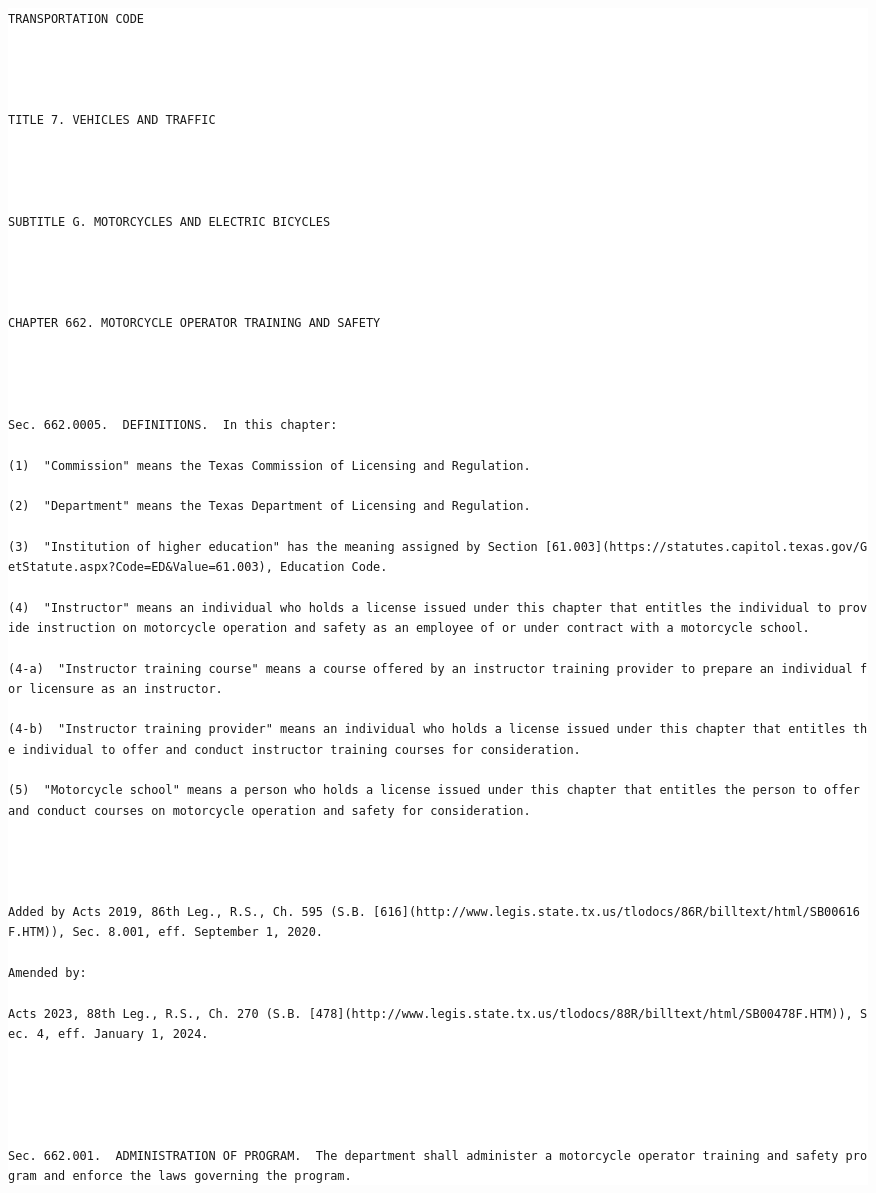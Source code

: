 ﻿
    
    
    	
    					
    
    
    TRANSPORTATION CODE
    
      
    
    
    TITLE 7. VEHICLES AND TRAFFIC
    
      
    
    
    SUBTITLE G. MOTORCYCLES AND ELECTRIC BICYCLES
    
      
    
    
    CHAPTER 662. MOTORCYCLE OPERATOR TRAINING AND SAFETY
    
      
    
    
    Sec. 662.0005.  DEFINITIONS.  In this chapter:
    
    (1)  "Commission" means the Texas Commission of Licensing and Regulation.
    
    (2)  "Department" means the Texas Department of Licensing and Regulation.
    
    (3)  "Institution of higher education" has the meaning assigned by Section [61.003](https://statutes.capitol.texas.gov/GetStatute.aspx?Code=ED&Value=61.003), Education Code.
    
    (4)  "Instructor" means an individual who holds a license issued under this chapter that entitles the individual to provide instruction on motorcycle operation and safety as an employee of or under contract with a motorcycle school.
    
    (4-a)  "Instructor training course" means a course offered by an instructor training provider to prepare an individual for licensure as an instructor.
    
    (4-b)  "Instructor training provider" means an individual who holds a license issued under this chapter that entitles the individual to offer and conduct instructor training courses for consideration.
    
    (5)  "Motorcycle school" means a person who holds a license issued under this chapter that entitles the person to offer and conduct courses on motorcycle operation and safety for consideration.
    
    
    
    
    Added by Acts 2019, 86th Leg., R.S., Ch. 595 (S.B. [616](http://www.legis.state.tx.us/tlodocs/86R/billtext/html/SB00616F.HTM)), Sec. 8.001, eff. September 1, 2020.
    
    Amended by: 
    
    Acts 2023, 88th Leg., R.S., Ch. 270 (S.B. [478](http://www.legis.state.tx.us/tlodocs/88R/billtext/html/SB00478F.HTM)), Sec. 4, eff. January 1, 2024.
    
    
    
    
    
    Sec. 662.001.  ADMINISTRATION OF PROGRAM.  The department shall administer a motorcycle operator training and safety program and enforce the laws governing the program.
    
    
    